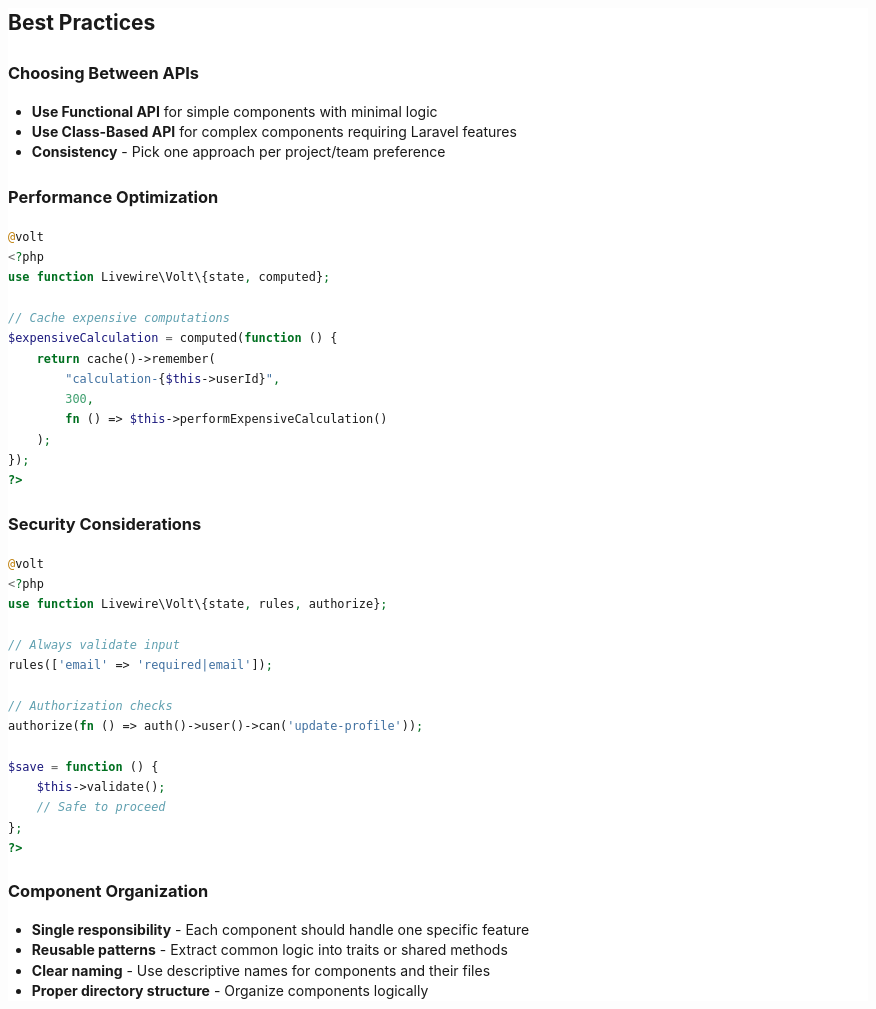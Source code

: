 ## Best Practices

### Choosing Between APIs
- **Use Functional API** for simple components with minimal logic
- **Use Class-Based API** for complex components requiring Laravel features
- **Consistency** - Pick one approach per project/team preference

### Performance Optimization
```php
@volt
<?php
use function Livewire\Volt\{state, computed};

// Cache expensive computations
$expensiveCalculation = computed(function () {
    return cache()->remember(
        "calculation-{$this->userId}",
        300,
        fn () => $this->performExpensiveCalculation()
    );
});
?>
```

### Security Considerations
```php
@volt
<?php
use function Livewire\Volt\{state, rules, authorize};

// Always validate input
rules(['email' => 'required|email']);

// Authorization checks
authorize(fn () => auth()->user()->can('update-profile'));

$save = function () {
    $this->validate();
    // Safe to proceed
};
?>
```

### Component Organization
- **Single responsibility** - Each component should handle one specific feature
- **Reusable patterns** - Extract common logic into traits or shared methods
- **Clear naming** - Use descriptive names for components and their files
- **Proper directory structure** - Organize components logically